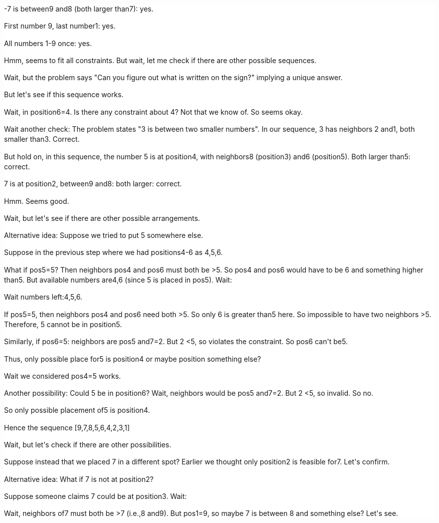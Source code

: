 -7 is between9 and8 (both larger than7): yes.

First number 9, last number1: yes.

All numbers 1-9 once: yes.

Hmm, seems to fit all constraints. But wait, let me check if there are other possible sequences.

Wait, but the problem says "Can you figure out what is written on the sign?" implying a unique answer.

But let's see if this sequence works.

Wait, in position6=4. Is there any constraint about 4? Not that we know of. So seems okay.

Wait another check: The problem states "3 is between two smaller numbers". In our sequence, 3 has neighbors 2 and1, both smaller than3. Correct.

But hold on, in this sequence, the number 5 is at position4, with neighbors8 (position3) and6 (position5). Both larger than5: correct.

7 is at position2, between9 and8: both larger: correct.

Hmm. Seems good.

Wait, but let's see if there are other possible arrangements.

Alternative idea: Suppose we tried to put 5 somewhere else.

Suppose in the previous step where we had positions4-6 as 4,5,6.

What if pos5=5? Then neighbors pos4 and pos6 must both be >5. So pos4 and pos6 would have to be 6 and something higher than5. But available numbers are4,6 (since 5 is placed in pos5). Wait:

Wait numbers left:4,5,6.

If pos5=5, then neighbors pos4 and pos6 need both >5. So only 6 is greater than5 here. So impossible to have two neighbors >5. Therefore, 5 cannot be in position5.

Similarly, if pos6=5: neighbors are pos5 and7=2. But 2 <5, so violates the constraint. So pos6 can't be5.

Thus, only possible place for5 is position4 or maybe position something else?

Wait we considered pos4=5 works.

Another possibility: Could 5 be in position6? Wait, neighbors would be pos5 and7=2. But 2 <5, so invalid. So no.

So only possible placement of5 is position4.

Hence the sequence [9,7,8,5,6,4,2,3,1]

Wait, but let's check if there are other possibilities.

Suppose instead that we placed 7 in a different spot? Earlier we thought only position2 is feasible for7. Let's confirm.

Alternative idea: What if 7 is not at position2?

Suppose someone claims 7 could be at position3. Wait:

Wait, neighbors of7 must both be >7 (i.e.,8 and9). But pos1=9, so maybe 7 is between 8 and something else? Let's see.
